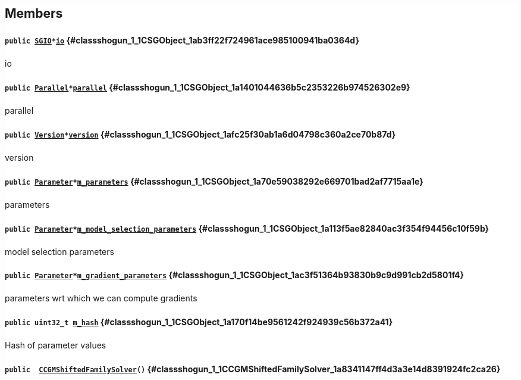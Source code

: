 ## Members

#### `public `[`SGIO`](#classshogun_1_1SGIO)` * `[`io`](#classshogun_1_1CSGObject_1ab3ff22f724961ace985100941ba0364d) {#classshogun_1_1CSGObject_1ab3ff22f724961ace985100941ba0364d}

io

#### `public `[`Parallel`](#classshogun_1_1Parallel)` * `[`parallel`](#classshogun_1_1CSGObject_1a1401044636b5c2353226b974526302e9) {#classshogun_1_1CSGObject_1a1401044636b5c2353226b974526302e9}

parallel

#### `public `[`Version`](#classshogun_1_1Version)` * `[`version`](#classshogun_1_1CSGObject_1afc25f30ab1a6d04798c360a2ce70b87d) {#classshogun_1_1CSGObject_1afc25f30ab1a6d04798c360a2ce70b87d}

version

#### `public `[`Parameter`](#classshogun_1_1Parameter)` * `[`m_parameters`](#classshogun_1_1CSGObject_1a70e59038292e669701bad2af7715aa1e) {#classshogun_1_1CSGObject_1a70e59038292e669701bad2af7715aa1e}

parameters

#### `public `[`Parameter`](#classshogun_1_1Parameter)` * `[`m_model_selection_parameters`](#classshogun_1_1CSGObject_1a113f5ae82840ac3f354f94456c10f59b) {#classshogun_1_1CSGObject_1a113f5ae82840ac3f354f94456c10f59b}

model selection parameters

#### `public `[`Parameter`](#classshogun_1_1Parameter)` * `[`m_gradient_parameters`](#classshogun_1_1CSGObject_1ac3f51364b93830b9c9d991cb2d5801f4) {#classshogun_1_1CSGObject_1ac3f51364b93830b9c9d991cb2d5801f4}

parameters wrt which we can compute gradients

#### `public uint32_t `[`m_hash`](#classshogun_1_1CSGObject_1a170f14be9561242f924939c56b372a41) {#classshogun_1_1CSGObject_1a170f14be9561242f924939c56b372a41}

Hash of parameter values

#### `public  `[`CCGMShiftedFamilySolver`](#classshogun_1_1CCGMShiftedFamilySolver_1a8341147ff4d3a3e14d8391924fc2ca26)`()` {#classshogun_1_1CCGMShiftedFamilySolver_1a8341147ff4d3a3e14d8391924fc2ca26}
